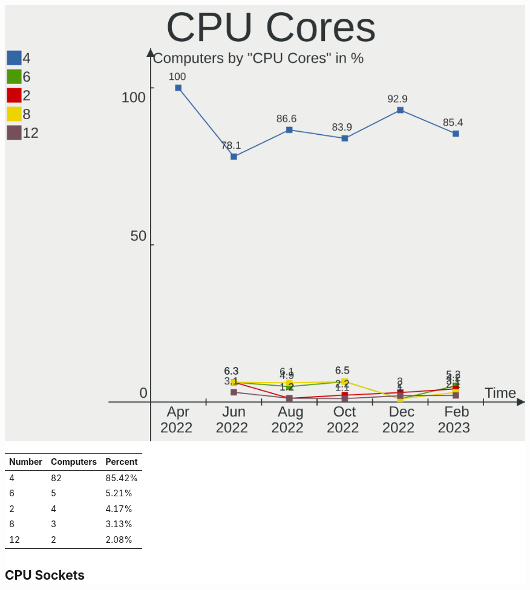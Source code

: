![CPU Cores](./All/images/line_chart/cpu_cores.svg)

| Number | Computers | Percent |
|--------|-----------|---------|
| 4      | 82        | 85.42%  |
| 6      | 5         | 5.21%   |
| 2      | 4         | 4.17%   |
| 8      | 3         | 3.13%   |
| 12     | 2         | 2.08%   |

CPU Sockets
-----------
